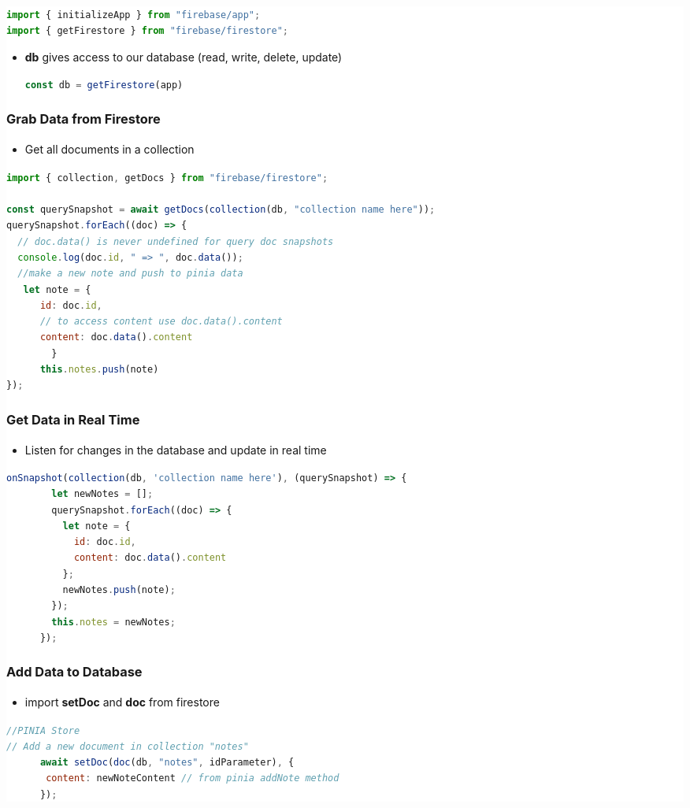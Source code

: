   ```js
  import { initializeApp } from "firebase/app";
  import { getFirestore } from "firebase/firestore";
  ```
- **db** gives access to our database (read, write, delete, update)
  ```js
  const db = getFirestore(app)
  ```

### Grab Data from Firestore
- Get all documents in a collection

```js
import { collection, getDocs } from "firebase/firestore";

const querySnapshot = await getDocs(collection(db, "collection name here"));
querySnapshot.forEach((doc) => {
  // doc.data() is never undefined for query doc snapshots
  console.log(doc.id, " => ", doc.data());
  //make a new note and push to pinia data
   let note = {
      id: doc.id,
      // to access content use doc.data().content
      content: doc.data().content
        }
      this.notes.push(note)
});
```

### Get Data in Real Time
- Listen for changes in the database and update in real time

```js
onSnapshot(collection(db, 'collection name here'), (querySnapshot) => {
        let newNotes = [];
        querySnapshot.forEach((doc) => {
          let note = {
            id: doc.id,
            content: doc.data().content
          };
          newNotes.push(note);
        });
        this.notes = newNotes;
      });
```

### Add Data to Database
- import **setDoc** and **doc** from firestore

```js
//PINIA Store
// Add a new document in collection "notes"
      await setDoc(doc(db, "notes", idParameter), { 
       content: newNoteContent // from pinia addNote method
      });
```
